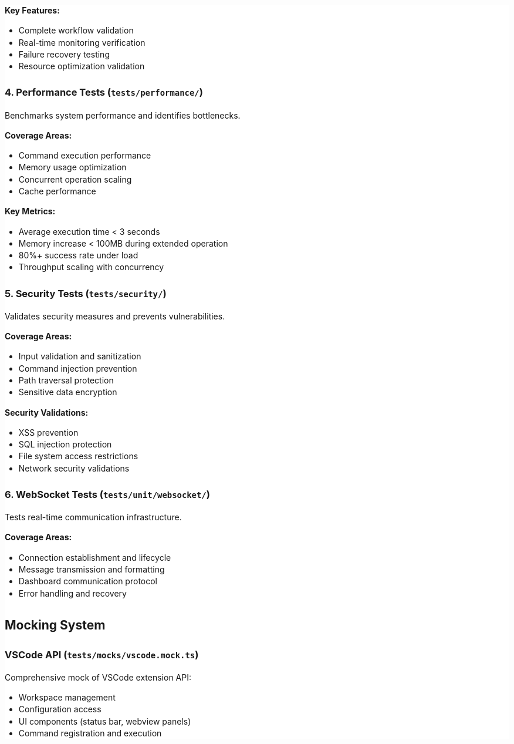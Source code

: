 **Key Features:**
- Complete workflow validation
- Real-time monitoring verification
- Failure recovery testing
- Resource optimization validation

### 4. Performance Tests (`tests/performance/`)

Benchmarks system performance and identifies bottlenecks.

**Coverage Areas:**
- Command execution performance
- Memory usage optimization
- Concurrent operation scaling
- Cache performance

**Key Metrics:**
- Average execution time < 3 seconds
- Memory increase < 100MB during extended operation
- 80%+ success rate under load
- Throughput scaling with concurrency

### 5. Security Tests (`tests/security/`)

Validates security measures and prevents vulnerabilities.

**Coverage Areas:**
- Input validation and sanitization
- Command injection prevention
- Path traversal protection
- Sensitive data encryption

**Security Validations:**
- XSS prevention
- SQL injection protection
- File system access restrictions
- Network security validations

### 6. WebSocket Tests (`tests/unit/websocket/`)

Tests real-time communication infrastructure.

**Coverage Areas:**
- Connection establishment and lifecycle
- Message transmission and formatting
- Dashboard communication protocol
- Error handling and recovery

## Mocking System

### VSCode API (`tests/mocks/vscode.mock.ts`)

Comprehensive mock of VSCode extension API:
- Workspace management
- Configuration access
- UI components (status bar, webview panels)
- Command registration and execution
